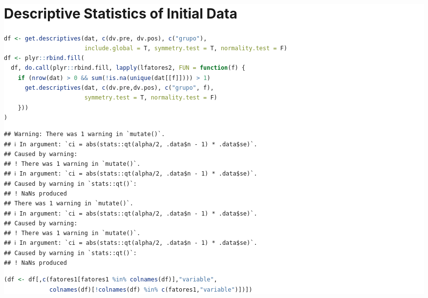 # Descriptive Statistics of Initial Data

``` r
df <- get.descriptives(dat, c(dv.pre, dv.pos), c("grupo"), 
                       include.global = T, symmetry.test = T, normality.test = F)
df <- plyr::rbind.fill(
  df, do.call(plyr::rbind.fill, lapply(lfatores2, FUN = function(f) {
    if (nrow(dat) > 0 && sum(!is.na(unique(dat[[f]]))) > 1)
      get.descriptives(dat, c(dv.pre,dv.pos), c("grupo", f),
                       symmetry.test = T, normality.test = F)
    }))
)
```

    ## Warning: There was 1 warning in `mutate()`.
    ## ℹ In argument: `ci = abs(stats::qt(alpha/2, .data$n - 1) * .data$se)`.
    ## Caused by warning:
    ## ! There was 1 warning in `mutate()`.
    ## ℹ In argument: `ci = abs(stats::qt(alpha/2, .data$n - 1) * .data$se)`.
    ## Caused by warning in `stats::qt()`:
    ## ! NaNs produced
    ## There was 1 warning in `mutate()`.
    ## ℹ In argument: `ci = abs(stats::qt(alpha/2, .data$n - 1) * .data$se)`.
    ## Caused by warning:
    ## ! There was 1 warning in `mutate()`.
    ## ℹ In argument: `ci = abs(stats::qt(alpha/2, .data$n - 1) * .data$se)`.
    ## Caused by warning in `stats::qt()`:
    ## ! NaNs produced

``` r
(df <- df[,c(fatores1[fatores1 %in% colnames(df)],"variable",
             colnames(df)[!colnames(df) %in% c(fatores1,"variable")])])
```
